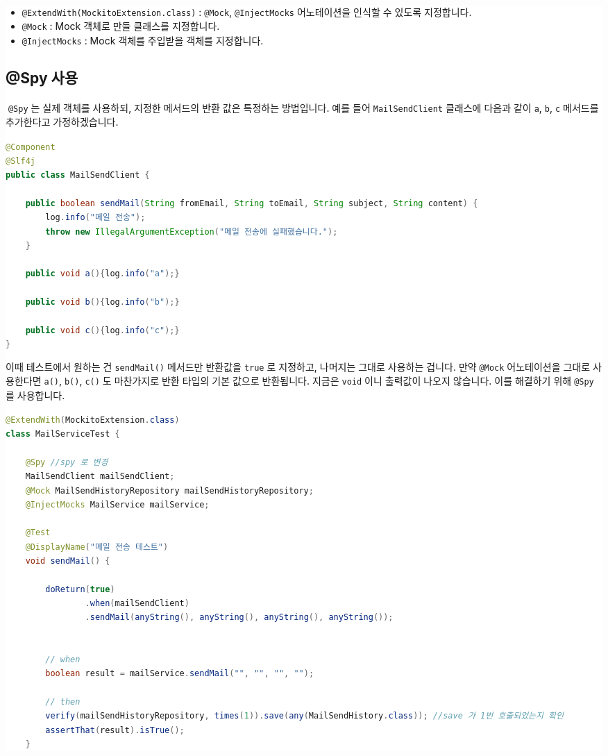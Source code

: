 - `@ExtendWith(MockitoExtension.class)` : `@Mock`, `@InjectMocks` 어노테이션을 인식할 수 있도록 지정합니다.
- `@Mock` : Mock 객체로 만들 클래스를 지정합니다.
- `@InjectMocks` :  Mock 객체를 주입받을 객체를 지정합니다.

## @Spy 사용

​	`@Spy` 는 실제 객체를 사용하되, 지정한 메서드의 반환 값은 특정하는 방법입니다. 예를 들어 `MailSendClient` 클래스에 다음과 같이 `a`, `b`, `c` 메서드를 추가한다고 가정하겠습니다.

```java
@Component
@Slf4j
public class MailSendClient {

    public boolean sendMail(String fromEmail, String toEmail, String subject, String content) {
        log.info("메일 전송");
        throw new IllegalArgumentException("메일 전송에 실패했습니다.");
    }

    public void a(){log.info("a");}

    public void b(){log.info("b");}

    public void c(){log.info("c");}
}
```

이때 테스트에서 원하는 건 `sendMail()` 메서드만 반환값을 `true` 로 지정하고, 나머지는 그대로 사용하는 겁니다. 만약 `@Mock` 어노테이션을 그대로 사용한다면 `a()`, `b()`, `c()` 도 마찬가지로 반환 타입의 기본 값으로 반환됩니다. 지금은 `void` 이니 출력값이 나오지 않습니다. 이를 해결하기 위해 `@Spy` 를 사용합니다.

```java
@ExtendWith(MockitoExtension.class)
class MailServiceTest {

    @Spy //spy 로 변경
    MailSendClient mailSendClient;
    @Mock MailSendHistoryRepository mailSendHistoryRepository;
    @InjectMocks MailService mailService;

    @Test
    @DisplayName("메일 전송 테스트")
    void sendMail() {

        doReturn(true)
                .when(mailSendClient)
                .sendMail(anyString(), anyString(), anyString(), anyString());


        // when
        boolean result = mailService.sendMail("", "", "", "");

        // then
        verify(mailSendHistoryRepository, times(1)).save(any(MailSendHistory.class)); //save 가 1번 호출되었는지 확인
        assertThat(result).isTrue();
    }
```

